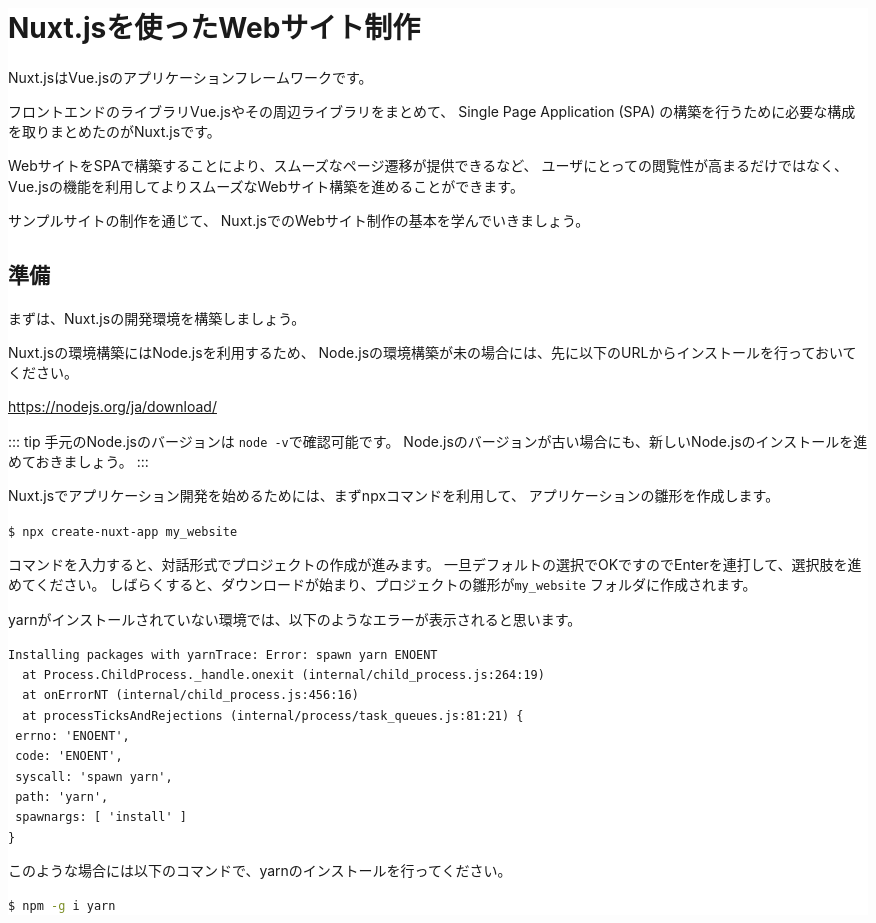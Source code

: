 # Nuxt.jsを使ったWebサイト制作

Nuxt.jsはVue.jsのアプリケーションフレームワークです。

フロントエンドのライブラリVue.jsやその周辺ライブラリをまとめて、
Single Page Application (SPA) の構築を行うために必要な構成を取りまとめたのがNuxt.jsです。

WebサイトをSPAで構築することにより、スムーズなページ遷移が提供できるなど、
ユーザにとっての閲覧性が高まるだけではなく、 Vue.jsの機能を利用してよりスムーズなWebサイト構築を進めることができます。

サンプルサイトの制作を通じて、 Nuxt.jsでのWebサイト制作の基本を学んでいきましょう。

## 準備

まずは、Nuxt.jsの開発環境を構築しましょう。

Nuxt.jsの環境構築にはNode.jsを利用するため、
Node.jsの環境構築が未の場合には、先に以下のURLからインストールを行っておいてください。

https://nodejs.org/ja/download/

::: tip
手元のNode.jsのバージョンは `node -v`で確認可能です。
Node.jsのバージョンが古い場合にも、新しいNode.jsのインストールを進めておきましょう。
:::

Nuxt.jsでアプリケーション開発を始めるためには、まずnpxコマンドを利用して、
アプリケーションの雛形を作成します。

```
$ npx create-nuxt-app my_website
```

コマンドを入力すると、対話形式でプロジェクトの作成が進みます。
一旦デフォルトの選択でOKですのでEnterを連打して、選択肢を進めてください。
しばらくすると、ダウンロードが始まり、プロジェクトの雛形が`my_website` フォルダに作成されます。

yarnがインストールされていない環境では、以下のようなエラーが表示されると思います。

```text
Installing packages with yarnTrace: Error: spawn yarn ENOENT
  at Process.ChildProcess._handle.onexit (internal/child_process.js:264:19)
  at onErrorNT (internal/child_process.js:456:16)
  at processTicksAndRejections (internal/process/task_queues.js:81:21) {
 errno: 'ENOENT',
 code: 'ENOENT',
 syscall: 'spawn yarn',
 path: 'yarn',
 spawnargs: [ 'install' ]
}
```

このような場合には以下のコマンドで、yarnのインストールを行ってください。

```bash
$ npm -g i yarn 
```
